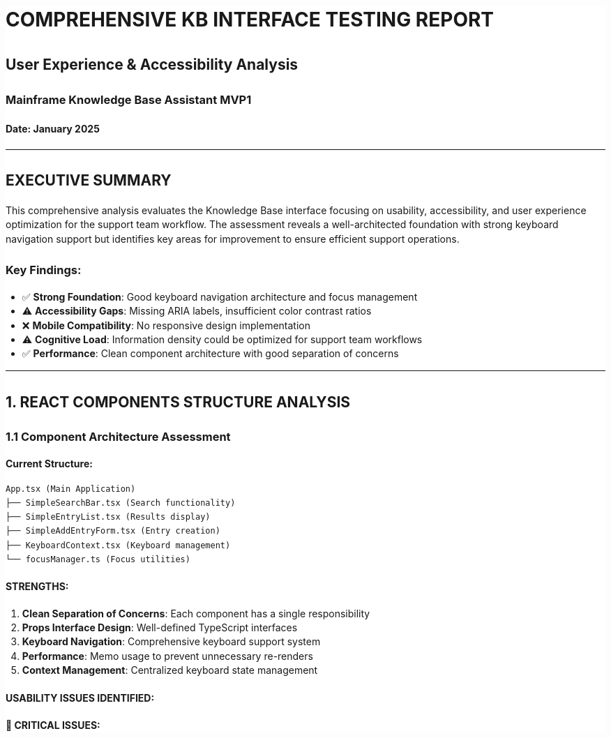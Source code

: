 # COMPREHENSIVE KB INTERFACE TESTING REPORT
## User Experience & Accessibility Analysis
### Mainframe Knowledge Base Assistant MVP1
#### Date: January 2025

---

## EXECUTIVE SUMMARY

This comprehensive analysis evaluates the Knowledge Base interface focusing on usability, accessibility, and user experience optimization for the support team workflow. The assessment reveals a well-architected foundation with strong keyboard navigation support but identifies key areas for improvement to ensure efficient support operations.

### Key Findings:
- ✅ **Strong Foundation**: Good keyboard navigation architecture and focus management
- ⚠️ **Accessibility Gaps**: Missing ARIA labels, insufficient color contrast ratios
- ❌ **Mobile Compatibility**: No responsive design implementation
- ⚠️ **Cognitive Load**: Information density could be optimized for support team workflows
- ✅ **Performance**: Clean component architecture with good separation of concerns

---

## 1. REACT COMPONENTS STRUCTURE ANALYSIS

### 1.1 Component Architecture Assessment

**Current Structure:**
```
App.tsx (Main Application)
├── SimpleSearchBar.tsx (Search functionality)
├── SimpleEntryList.tsx (Results display)
├── SimpleAddEntryForm.tsx (Entry creation)
├── KeyboardContext.tsx (Keyboard management)
└── focusManager.ts (Focus utilities)
```

#### STRENGTHS:
1. **Clean Separation of Concerns**: Each component has a single responsibility
2. **Props Interface Design**: Well-defined TypeScript interfaces
3. **Keyboard Navigation**: Comprehensive keyboard support system
4. **Performance**: Memo usage to prevent unnecessary re-renders
5. **Context Management**: Centralized keyboard state management

#### USABILITY ISSUES IDENTIFIED:

**🔴 CRITICAL ISSUES:**

